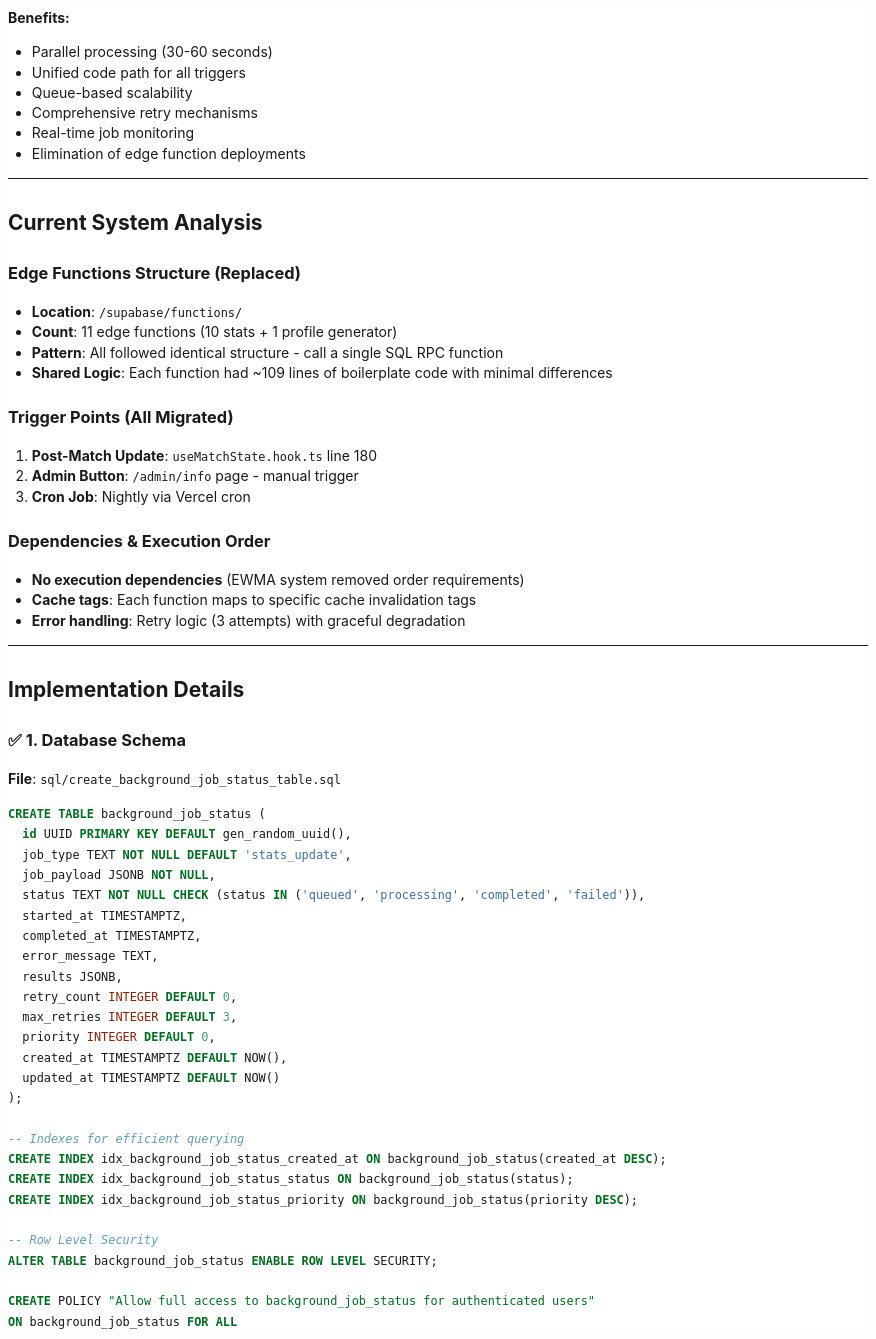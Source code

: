 **Benefits:**
- Parallel processing (30-60 seconds)
- Unified code path for all triggers
- Queue-based scalability
- Comprehensive retry mechanisms
- Real-time job monitoring
- Elimination of edge function deployments

---

## Current System Analysis

### Edge Functions Structure (Replaced)
- **Location**: `/supabase/functions/`
- **Count**: 11 edge functions (10 stats + 1 profile generator)
- **Pattern**: All followed identical structure - call a single SQL RPC function
- **Shared Logic**: Each function had ~109 lines of boilerplate code with minimal differences

### Trigger Points (All Migrated)
1. **Post-Match Update**: `useMatchState.hook.ts` line 180
2. **Admin Button**: `/admin/info` page - manual trigger
3. **Cron Job**: Nightly via Vercel cron

### Dependencies & Execution Order
- **No execution dependencies** (EWMA system removed order requirements)
- **Cache tags**: Each function maps to specific cache invalidation tags
- **Error handling**: Retry logic (3 attempts) with graceful degradation

---

## Implementation Details

### ✅ 1. Database Schema

**File**: `sql/create_background_job_status_table.sql`

```sql
CREATE TABLE background_job_status (
  id UUID PRIMARY KEY DEFAULT gen_random_uuid(),
  job_type TEXT NOT NULL DEFAULT 'stats_update',
  job_payload JSONB NOT NULL,
  status TEXT NOT NULL CHECK (status IN ('queued', 'processing', 'completed', 'failed')),
  started_at TIMESTAMPTZ,
  completed_at TIMESTAMPTZ,
  error_message TEXT,
  results JSONB,
  retry_count INTEGER DEFAULT 0,
  max_retries INTEGER DEFAULT 3,
  priority INTEGER DEFAULT 0,
  created_at TIMESTAMPTZ DEFAULT NOW(),
  updated_at TIMESTAMPTZ DEFAULT NOW()
);

-- Indexes for efficient querying
CREATE INDEX idx_background_job_status_created_at ON background_job_status(created_at DESC);
CREATE INDEX idx_background_job_status_status ON background_job_status(status);
CREATE INDEX idx_background_job_status_priority ON background_job_status(priority DESC);

-- Row Level Security
ALTER TABLE background_job_status ENABLE ROW LEVEL SECURITY;

CREATE POLICY "Allow full access to background_job_status for authenticated users" 
ON background_job_status FOR ALL 
```